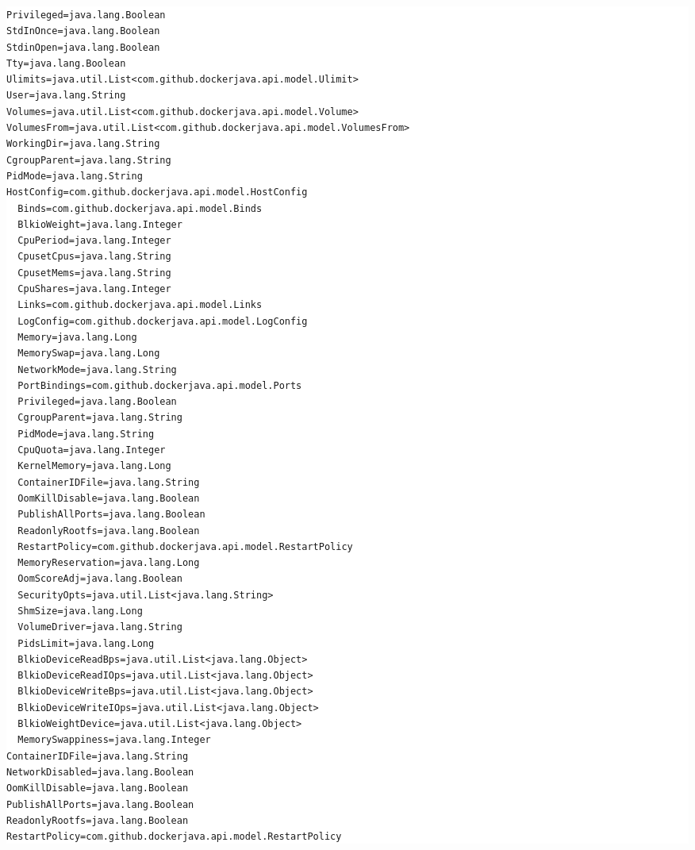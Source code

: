 ```
Privileged=java.lang.Boolean
StdInOnce=java.lang.Boolean
StdinOpen=java.lang.Boolean
Tty=java.lang.Boolean
Ulimits=java.util.List<com.github.dockerjava.api.model.Ulimit>
User=java.lang.String
Volumes=java.util.List<com.github.dockerjava.api.model.Volume>
VolumesFrom=java.util.List<com.github.dockerjava.api.model.VolumesFrom>
WorkingDir=java.lang.String
CgroupParent=java.lang.String
PidMode=java.lang.String
HostConfig=com.github.dockerjava.api.model.HostConfig
  Binds=com.github.dockerjava.api.model.Binds
  BlkioWeight=java.lang.Integer
  CpuPeriod=java.lang.Integer
  CpusetCpus=java.lang.String
  CpusetMems=java.lang.String
  CpuShares=java.lang.Integer
  Links=com.github.dockerjava.api.model.Links
  LogConfig=com.github.dockerjava.api.model.LogConfig
  Memory=java.lang.Long
  MemorySwap=java.lang.Long
  NetworkMode=java.lang.String
  PortBindings=com.github.dockerjava.api.model.Ports
  Privileged=java.lang.Boolean
  CgroupParent=java.lang.String
  PidMode=java.lang.String
  CpuQuota=java.lang.Integer
  KernelMemory=java.lang.Long
  ContainerIDFile=java.lang.String
  OomKillDisable=java.lang.Boolean
  PublishAllPorts=java.lang.Boolean
  ReadonlyRootfs=java.lang.Boolean
  RestartPolicy=com.github.dockerjava.api.model.RestartPolicy
  MemoryReservation=java.lang.Long
  OomScoreAdj=java.lang.Boolean
  SecurityOpts=java.util.List<java.lang.String>
  ShmSize=java.lang.Long
  VolumeDriver=java.lang.String
  PidsLimit=java.lang.Long
  BlkioDeviceReadBps=java.util.List<java.lang.Object>
  BlkioDeviceReadIOps=java.util.List<java.lang.Object>
  BlkioDeviceWriteBps=java.util.List<java.lang.Object>
  BlkioDeviceWriteIOps=java.util.List<java.lang.Object>
  BlkioWeightDevice=java.util.List<java.lang.Object>
  MemorySwappiness=java.lang.Integer
ContainerIDFile=java.lang.String
NetworkDisabled=java.lang.Boolean
OomKillDisable=java.lang.Boolean
PublishAllPorts=java.lang.Boolean
ReadonlyRootfs=java.lang.Boolean
RestartPolicy=com.github.dockerjava.api.model.RestartPolicy

```
